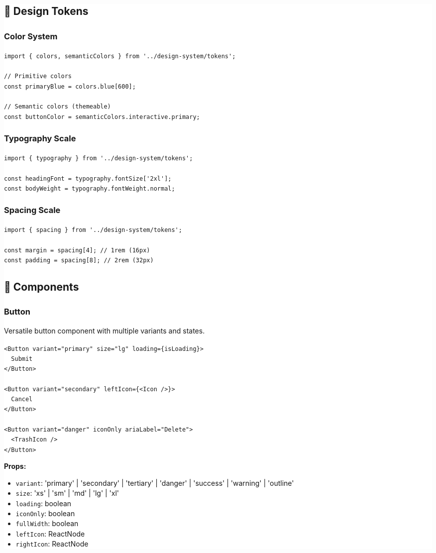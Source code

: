 ## 🎨 Design Tokens

### Color System

```tsx
import { colors, semanticColors } from '../design-system/tokens';

// Primitive colors
const primaryBlue = colors.blue[600];

// Semantic colors (themeable)
const buttonColor = semanticColors.interactive.primary;
```

### Typography Scale

```tsx
import { typography } from '../design-system/tokens';

const headingFont = typography.fontSize['2xl'];
const bodyWeight = typography.fontWeight.normal;
```

### Spacing Scale

```tsx
import { spacing } from '../design-system/tokens';

const margin = spacing[4]; // 1rem (16px)
const padding = spacing[8]; // 2rem (32px)
```

## 🧩 Components

### Button

Versatile button component with multiple variants and states.

```tsx
<Button variant="primary" size="lg" loading={isLoading}>
  Submit
</Button>

<Button variant="secondary" leftIcon={<Icon />}>
  Cancel
</Button>

<Button variant="danger" iconOnly ariaLabel="Delete">
  <TrashIcon />
</Button>
```

**Props:**
- `variant`: 'primary' | 'secondary' | 'tertiary' | 'danger' | 'success' | 'warning' | 'outline'
- `size`: 'xs' | 'sm' | 'md' | 'lg' | 'xl'
- `loading`: boolean
- `iconOnly`: boolean
- `fullWidth`: boolean
- `leftIcon`: ReactNode
- `rightIcon`: ReactNode
